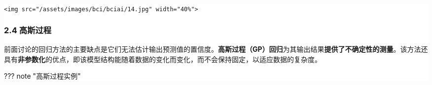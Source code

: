     <img src="/assets/images/bci/bciai/14.jpg" width="40%">
</div>

### 2.4 高斯过程

前面讨论的回归方法的主要缺点是它们无法估计输出预测值的置信度。**高斯过程（GP）回归**为其输出结果**提供了不确定性的测量**。该方法还具有**非参数化**的优点，即该模型结构能随着数据的变化而变化，而不会保持固定，以适应数据的复杂度。

??? note "高斯过程实例"
